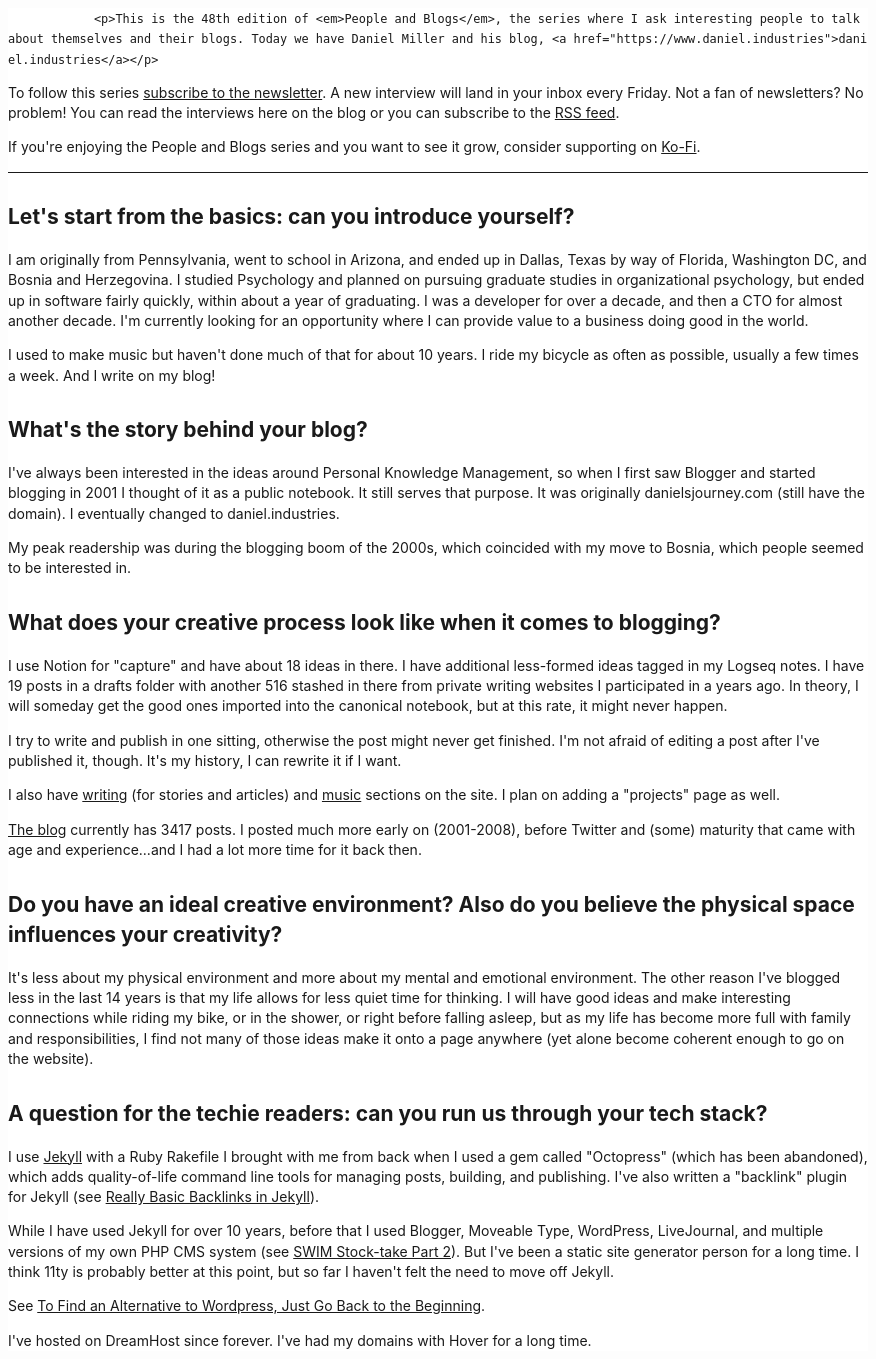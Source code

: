 
                <p>This is the 48th edition of <em>People and Blogs</em>, the series where I ask interesting people to talk about themselves and their blogs. Today we have Daniel Miller and his blog, <a href="https://www.daniel.industries">daniel.industries</a></p>
<p>To follow this series <a href="https://peopleandblogs.com">subscribe to the newsletter</a>. A new interview will land in your inbox every Friday. Not a fan of newsletters? No problem! You can read the interviews here on the blog or you can subscribe to the <a href="https://manuelmoreale.com/feed">RSS feed</a>.</p>
<p>If you're enjoying the People and Blogs series and you want to see it grow, consider supporting on <a href="https://ko-fi.com/manuelmoreale">Ko-Fi</a>.</p>
<hr />
<h2>Let's start from the basics: can you introduce yourself?</h2>
<p>I am originally from Pennsylvania, went to school in Arizona, and ended up in Dallas, Texas by way of Florida, Washington DC, and Bosnia and Herzegovina. I studied Psychology and planned on pursuing graduate studies in organizational psychology, but ended up in software fairly quickly, within about a year of graduating. I was a developer for over a decade, and then a CTO for almost another decade. I'm currently looking for an opportunity where I can provide value to a business doing good in the world.</p>
<p>I used to make music but haven't done much of that for about 10 years. I ride my bicycle as often as possible, usually a few times a week. And I write on my blog!</p>
<h2>What's the story behind your blog?</h2>
<p>I've always been interested in the ideas around Personal Knowledge Management, so when I first saw Blogger and started blogging in 2001 I thought of it as a public notebook. It still serves that purpose. It was originally danielsjourney.com (still have the domain). I eventually changed to daniel.industries.</p>
<p>My peak readership was during the blogging boom of the 2000s, which coincided with my move to Bosnia, which people seemed to be interested in.</p>
<h2>What does your creative process look like when it comes to blogging?</h2>
<p>I use Notion for "capture" and have about 18 ideas in there. I have additional less-formed ideas tagged in my Logseq notes. I have 19 posts in a drafts folder with another 516 stashed in there from private writing websites I participated in a years ago. In theory, I will someday get the good ones imported into the canonical notebook, but at this rate, it might never happen.</p>
<p>I try to write and publish in one sitting, otherwise the post might never get finished. I'm not afraid of editing a post after I've published it, though. It's my history, I can rewrite it if I want.</p>
<p>I also have <a href="https://daniel.industries/writing/">writing</a> (for stories and articles) and <a href="https://daniel.industries/music/">music</a> sections on the site. I plan on adding a "projects" page as well.</p>
<p><a href="https://daniel.industries/blog/">The blog</a> currently has 3417 posts. I posted much more early on (2001-2008), before Twitter and (some) maturity that came with age and experience...and I had a lot more time for it back then.</p>
<h2>Do you have an ideal creative environment? Also do you believe the physical space influences your creativity?</h2>
<p>It's less about my physical environment and more about my mental and emotional environment. The other reason I've blogged less in the last 14 years is that my life allows for less quiet time for thinking. I will have good ideas and make interesting connections while riding my bike, or in the shower, or right before falling asleep, but as my life has become more full with family and responsibilities, I find not many of those ideas make it onto a page anywhere (yet alone become coherent enough to go on the website).</p>
<h2>A question for the techie readers: can you run us through your tech stack?</h2>
<p>I use <a href="http://jekyllrb.com/">Jekyll</a> with a Ruby Rakefile I brought with me from back when I used a gem called "Octopress" (which has been abandoned), which adds quality-of-life command line tools for managing posts, building, and publishing. I've also written a "backlink" plugin for Jekyll (see <a href="https://www.daniel.industries/2023/01/29/really-basic-backlinks-in-jekyll/">Really Basic Backlinks in Jekyll</a>).</p>
<p>While I have used Jekyll for over 10 years, before that I used Blogger, Moveable Type, WordPress, LiveJournal, and multiple versions of my own PHP CMS system (see <a href="https://daniel.industries/2017/12/26/swim-stock-take-part-2/">SWIM Stock-take Part 2</a>). But I've been a static site generator person for a long time. I think 11ty is probably better at this point, but so far I haven't felt the need to move off Jekyll.</p>
<p>See <a href="https://www.daniel.industries/2024/02/29/to-find-an-alternative-to-wordpress-just-go-back-to-the-beginning/">To Find an Alternative to Wordpress, Just Go Back to the Beginning</a>.</p>
<p>I've hosted on DreamHost since forever. I've had my domains with Hover for a long time.</p>